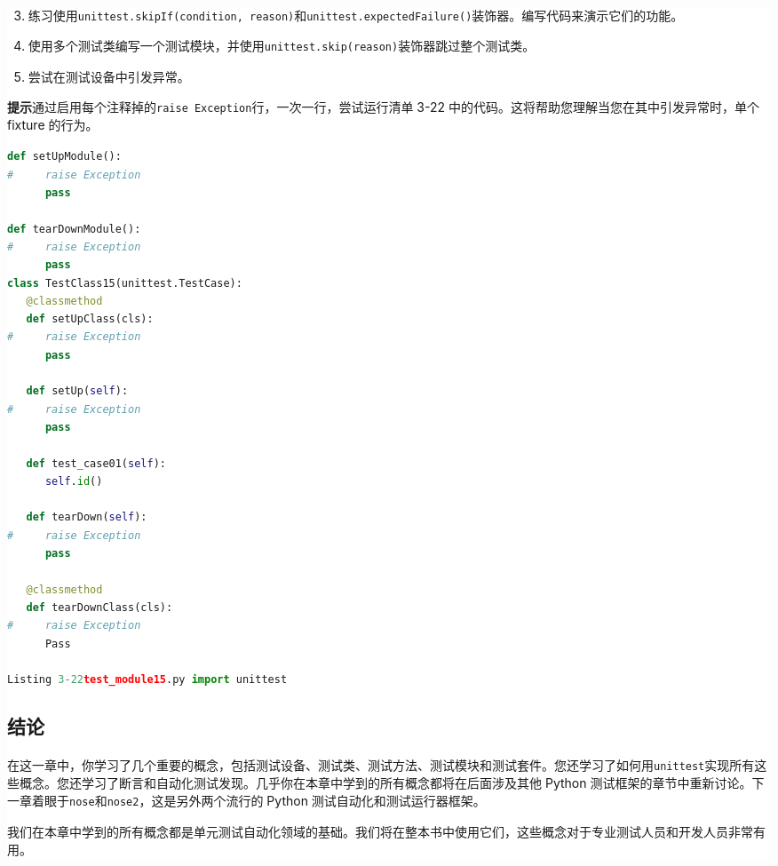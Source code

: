 3.  练习使用`unittest.skipIf(condition, reason)`和`unittest.expectedFailure()`装饰器。编写代码来演示它们的功能。

4.  使用多个测试类编写一个测试模块，并使用`unittest.skip(reason)`装饰器跳过整个测试类。

5.  尝试在测试设备中引发异常。

**提示**通过启用每个注释掉的`raise Exception`行，一次一行，尝试运行清单 3-22 中的代码。这将帮助您理解当您在其中引发异常时，单个 fixture 的行为。

```py
def setUpModule():
#     raise Exception
      pass

def tearDownModule():
#     raise Exception
      pass
class TestClass15(unittest.TestCase):
   @classmethod
   def setUpClass(cls):
#     raise Exception
      pass

   def setUp(self):
#     raise Exception
      pass

   def test_case01(self):
      self.id()

   def tearDown(self):
#     raise Exception
      pass

   @classmethod
   def tearDownClass(cls):
#     raise Exception
      Pass

Listing 3-22test_module15.py import unittest

```

## 结论

在这一章中，你学习了几个重要的概念，包括测试设备、测试类、测试方法、测试模块和测试套件。您还学习了如何用`unittest`实现所有这些概念。您还学习了断言和自动化测试发现。几乎你在本章中学到的所有概念都将在后面涉及其他 Python 测试框架的章节中重新讨论。下一章着眼于`nose`和`nose2`，这是另外两个流行的 Python 测试自动化和测试运行器框架。

我们在本章中学到的所有概念都是单元测试自动化领域的基础。我们将在整本书中使用它们，这些概念对于专业测试人员和开发人员非常有用。